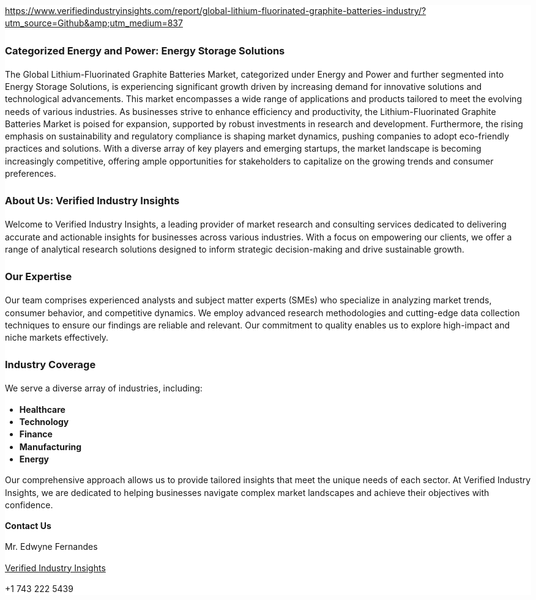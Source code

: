 </strong><a href="https://www.verifiedindustryinsights.com/report/global-lithium-fluorinated-graphite-batteries-industry/?utm_source=Github&amp;utm_medium=837">https://www.verifiedindustryinsights.com/report/global-lithium-fluorinated-graphite-batteries-industry/?utm_source=Github&amp;utm_medium=837</a>&nbsp;</p><h3>Categorized Energy and Power: Energy Storage Solutions </h3><p>The Global Lithium-Fluorinated Graphite Batteries Market, categorized under Energy and Power and further segmented into Energy Storage Solutions, is experiencing significant growth driven by increasing demand for innovative solutions and technological advancements. This market encompasses a wide range of applications and products tailored to meet the evolving needs of various industries. As businesses strive to enhance efficiency and productivity, the Lithium-Fluorinated Graphite Batteries Market is poised for expansion, supported by robust investments in research and development. Furthermore, the rising emphasis on sustainability and regulatory compliance is shaping market dynamics, pushing companies to adopt eco-friendly practices and solutions. With a diverse array of key players and emerging startups, the market landscape is becoming increasingly competitive, offering ample opportunities for stakeholders to capitalize on the growing trends and consumer preferences.</p><h3>About Us: Verified Industry Insights</h3><p>Welcome to Verified Industry Insights, a leading provider of market research and consulting services dedicated to delivering accurate and actionable insights for businesses across various industries. With a focus on empowering our clients, we offer a range of analytical research solutions designed to inform strategic decision-making and drive sustainable growth.</p><h3>Our Expertise</h3><p>Our team comprises experienced analysts and subject matter experts (SMEs) who specialize in analyzing market trends, consumer behavior, and competitive dynamics. We employ advanced research methodologies and cutting-edge data collection techniques to ensure our findings are reliable and relevant. Our commitment to quality enables us to explore high-impact and niche markets effectively.</p><h3>Industry Coverage</h3><p>We serve a diverse array of industries, including:</p><ul><li><strong>Healthcare</strong></li><li><strong>Technology</strong></li><li><strong>Finance</strong></li><li><strong>Manufacturing</strong></li><li><strong>Energy</strong></li></ul><p>Our comprehensive approach allows us to provide tailored insights that meet the unique needs of each sector. At Verified Industry Insights, we are dedicated to helping businesses navigate complex market landscapes and achieve their objectives with confidence.</p><p><strong>Contact Us</strong></p><p>Mr. Edwyne Fernandes</p><p><a href="https://www.verifiedindustryinsights.com/">Verified Industry Insights</a></p><p>+1 743 222 5439</p>
